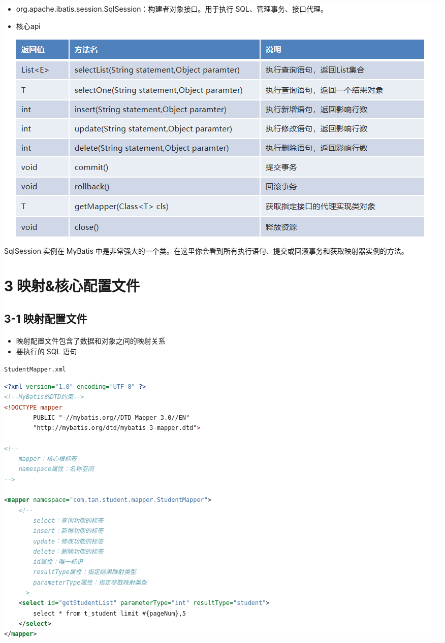 * org.apache.ibatis.session.SqlSession：构建者对象接口。用于执行 SQL、管理事务、接口代理。

* 核心api

  ![1590917052849](assets/1590917052849.png)

SqlSession 实例在 MyBatis 中是非常强大的一个类。在这里你会看到所有执行语句、提交或回滚事务和获取映射器实例的方法。

# 3 映射&核心配置文件

## 3-1 映射配置文件

* 映射配置文件包含了数据和对象之间的映射关系
* 要执行的 SQL 语句

`StudentMapper.xml`

```xml
<?xml version="1.0" encoding="UTF-8" ?>
<!--MyBatis的DTD约束-->
<!DOCTYPE mapper
        PUBLIC "-//mybatis.org//DTD Mapper 3.0//EN"
        "http://mybatis.org/dtd/mybatis-3-mapper.dtd">

<!--
    mapper：核心根标签
    namespace属性：名称空间
-->

<mapper namespace="com.tan.student.mapper.StudentMapper">
    <!--
        select：查询功能的标签
        insert：新增功能的标签
        update：修改功能的标签
        delete：删除功能的标签
        id属性：唯一标识
        resultType属性：指定结果映射类型
        parameterType属性：指定参数映射类型
    -->
    <select id="getStudentList" parameterType="int" resultType="student">
        select * from t_student limit #{pageNum},5
    </select>
</mapper>
```
